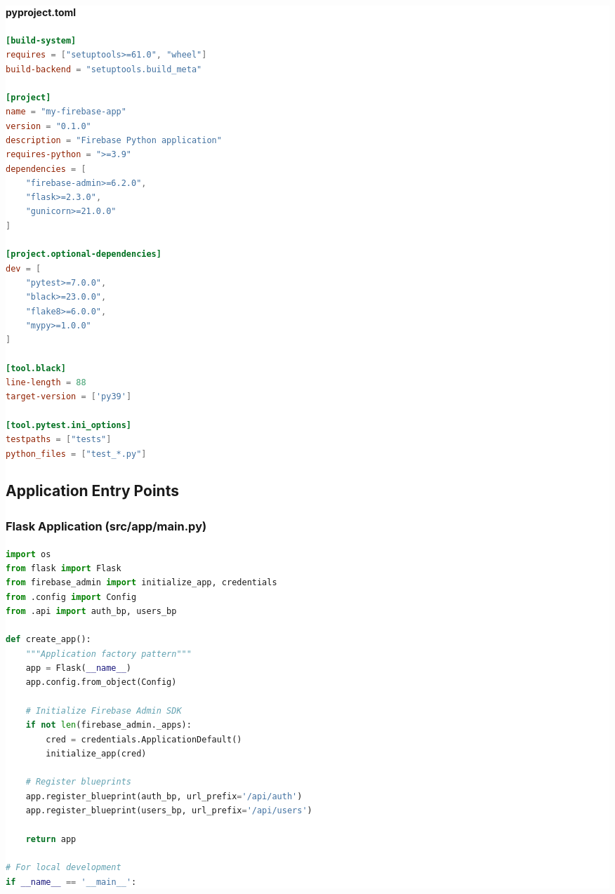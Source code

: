 #### pyproject.toml

```toml
[build-system]
requires = ["setuptools>=61.0", "wheel"]
build-backend = "setuptools.build_meta"

[project]
name = "my-firebase-app"
version = "0.1.0"
description = "Firebase Python application"
requires-python = ">=3.9"
dependencies = [
    "firebase-admin>=6.2.0",
    "flask>=2.3.0",
    "gunicorn>=21.0.0"
]

[project.optional-dependencies]
dev = [
    "pytest>=7.0.0",
    "black>=23.0.0",
    "flake8>=6.0.0",
    "mypy>=1.0.0"
]

[tool.black]
line-length = 88
target-version = ['py39']

[tool.pytest.ini_options]
testpaths = ["tests"]
python_files = ["test_*.py"]
```

## Application Entry Points

### Flask Application (src/app/main.py)

```python
import os
from flask import Flask
from firebase_admin import initialize_app, credentials
from .config import Config
from .api import auth_bp, users_bp

def create_app():
    """Application factory pattern"""
    app = Flask(__name__)
    app.config.from_object(Config)

    # Initialize Firebase Admin SDK
    if not len(firebase_admin._apps):
        cred = credentials.ApplicationDefault()
        initialize_app(cred)

    # Register blueprints
    app.register_blueprint(auth_bp, url_prefix='/api/auth')
    app.register_blueprint(users_bp, url_prefix='/api/users')

    return app

# For local development
if __name__ == '__main__':
```